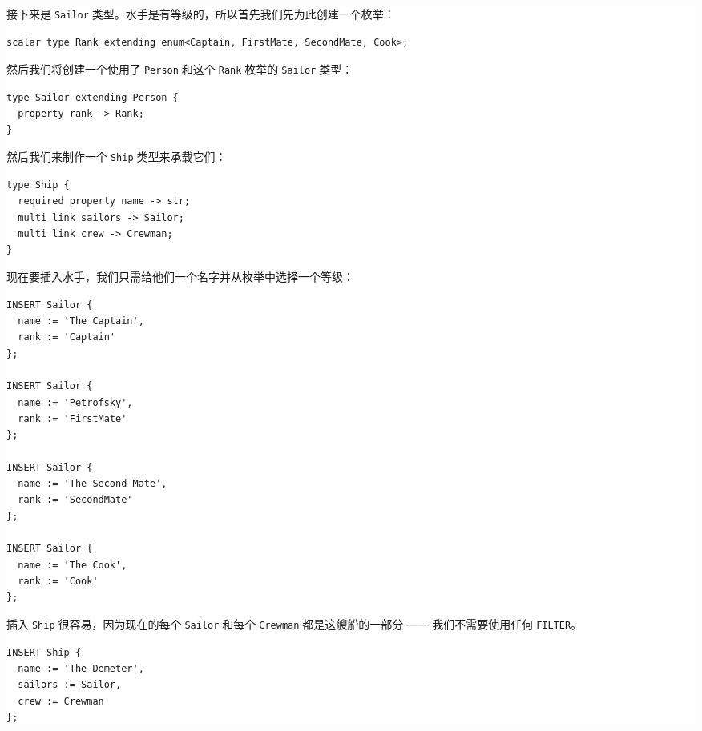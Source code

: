 接下来是 `Sailor` 类型。水手是有等级的，所以首先我们先为此创建一个枚举：

```sdl
scalar type Rank extending enum<Captain, FirstMate, SecondMate, Cook>;
```

然后我们将创建一个使用了 `Person` 和这个 `Rank` 枚举的 `Sailor` 类型：

```sdl
type Sailor extending Person {
  property rank -> Rank;
}
```

然后我们来制作一个 `Ship` 类型来承载它们：

```sdl
type Ship {
  required property name -> str;
  multi link sailors -> Sailor;
  multi link crew -> Crewman;
}
```

现在要插入水手，我们只需给他们一个名字并从枚举中选择一个等级：

```edgeql
INSERT Sailor {
  name := 'The Captain',
  rank := 'Captain'
};

INSERT Sailor {
  name := 'Petrofsky',
  rank := 'FirstMate'
};

INSERT Sailor {
  name := 'The Second Mate',
  rank := 'SecondMate'
};

INSERT Sailor {
  name := 'The Cook',
  rank := 'Cook'
};
```

插入 `Ship` 很容易，因为现在的每个 `Sailor` 和每个 `Crewman` 都是这艘船的一部分 —— 我们不需要使用任何 `FILTER`。

```edgeql
INSERT Ship {
  name := 'The Demeter',
  sailors := Sailor,
  crew := Crewman
};
```
